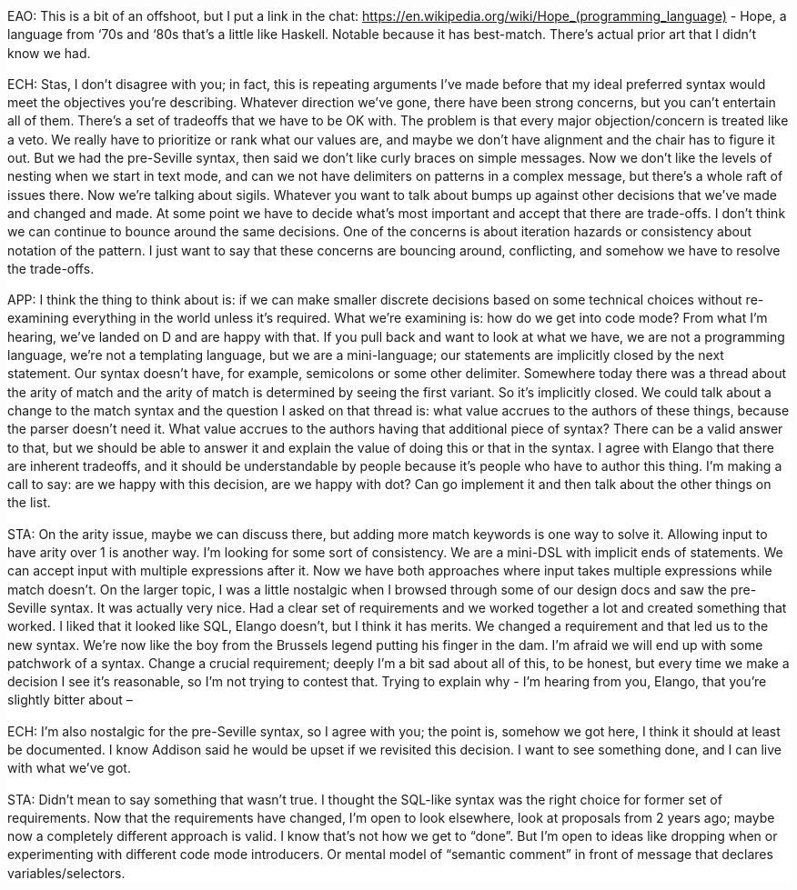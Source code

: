 EAO: This is a bit of an offshoot, but I put a link in the chat: https://en.wikipedia.org/wiki/Hope_(programming_language) - Hope, a language from ‘70s and ‘80s that’s a little like Haskell. Notable because it has best-match. There’s actual prior art that I didn’t know we had.

ECH: Stas, I don’t disagree with you; in fact, this is repeating arguments I’ve made before that my ideal preferred syntax would meet the objectives you’re describing. Whatever direction we’ve gone, there have been strong concerns, but you can’t entertain all of them. There’s a set of tradeoffs that we have to be OK with. The problem is that every major objection/concern is treated like a veto. We really have to prioritize or rank what our values are, and maybe we don’t have alignment and the chair has to figure it out. But we had the pre-Seville syntax, then said we don’t like curly braces on simple messages. Now we don’t like the levels of nesting when we start in text mode, and can we not have delimiters on patterns in a complex message, but there’s a whole raft of issues there. Now we’re talking about sigils. Whatever you want to talk about bumps up against other decisions that we’ve made and changed and made. At some point we have to decide what’s most important and accept that there are trade-offs. I don’t think we can continue to bounce around the same decisions. One of the concerns is about iteration hazards or consistency about notation of the pattern. I just want to say that these concerns are bouncing around, conflicting, and somehow we have to resolve the trade-offs.

APP: I think the thing to think about is: if we can make smaller discrete decisions based on some technical choices without re-examining everything in the world unless it’s required. What we’re examining is: how do we get into code mode? From what I’m hearing, we’ve landed on D and are happy with that. If you pull back and want to look at what we have, we are not a programming language, we’re not a templating language, but we are a mini-language; our statements are implicitly closed by the next statement. Our syntax doesn’t have, for example, semicolons or some other delimiter. Somewhere today there was a thread about the arity of match and the arity of match is determined by seeing the first variant. So it’s implicitly closed. We could talk about a change to the match syntax and the question I asked on that thread is: what value accrues to the authors of these things, because the parser doesn’t need it. What value accrues to the authors having that additional piece of syntax? There can be a valid answer to that, but we should be able to answer it and explain the value of doing this or that in the syntax. I agree with Elango that there are inherent tradeoffs, and it should be understandable by people because it’s people who have to author this thing. I’m making a call to say: are we happy with this decision, are we happy with dot? Can go implement it and then talk about the other things on the list.

STA: On the arity issue, maybe we can discuss there, but adding more match keywords is one way to solve it. Allowing input to have arity over 1 is another way. I’m looking for some sort of consistency. We are a mini-DSL with implicit ends of statements. We can accept input with multiple expressions after it. Now we have both approaches where input takes multiple expressions while match doesn’t. On the larger topic, I was a little nostalgic when I browsed through some of our design docs and saw the pre-Seville syntax. It was actually very nice. Had a clear set of requirements and we worked together a lot and created something that worked. I liked that it looked like SQL, Elango doesn’t, but I think it has merits. We changed a requirement and that led us to the new syntax. We’re now like the boy from the Brussels legend putting his finger in the dam. I’m afraid we will end up with some patchwork of a syntax. Change a crucial requirement; deeply I’m a bit sad about all of this, to be honest, but every time we make a decision I see it’s reasonable, so I’m not trying to contest that. Trying to explain why - I’m hearing from you, Elango, that you’re slightly bitter about –

ECH: I’m also nostalgic for the pre-Seville syntax, so I agree with you; the point is, somehow we got here, I think it should at least be documented. I know Addison said he would be upset if we revisited this decision. I want to see something done, and I can live with what we’ve got.

STA: Didn’t mean to say something that wasn’t true. I thought the SQL-like syntax was the right choice for former set of requirements. Now that the requirements have changed, I’m open to look elsewhere, look at proposals from 2 years ago; maybe now a completely different approach is valid. I know that’s not how we get to “done”. But I’m open to ideas like dropping when or experimenting with different code mode introducers. Or mental model of “semantic comment” in front of message that declares variables/selectors. 
